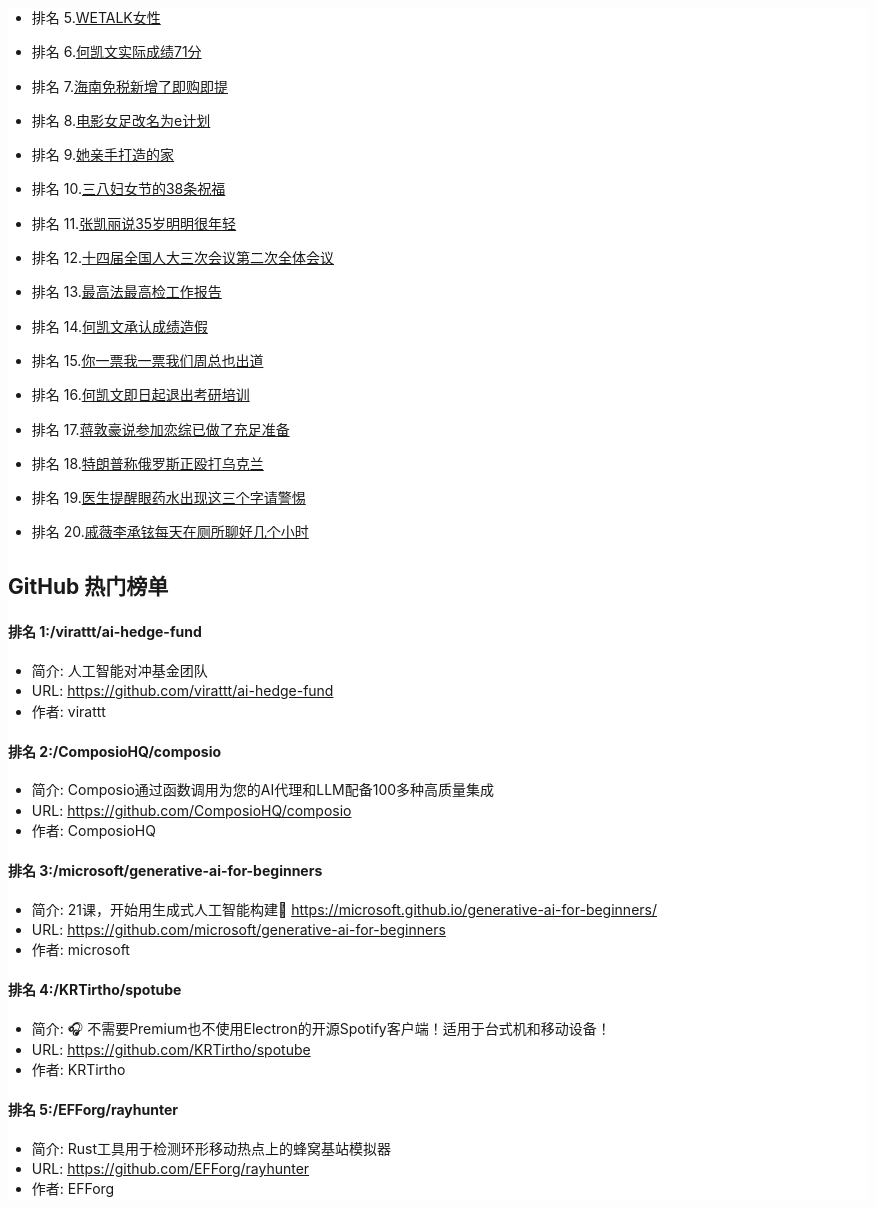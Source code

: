 - 排名 5.[WETALK女性](https://s.weibo.com/weibo?q=WETALK女性)

- 排名 6.[何凯文实际成绩71分](https://s.weibo.com/weibo?q=何凯文实际成绩71分)

- 排名 7.[海南免税新增了即购即提](https://s.weibo.com/weibo?q=海南免税新增了即购即提)

- 排名 8.[电影女足改名为e计划](https://s.weibo.com/weibo?q=电影女足改名为e计划)

- 排名 9.[她亲手打造的家](https://s.weibo.com/weibo?q=她亲手打造的家)

- 排名 10.[三八妇女节的38条祝福](https://s.weibo.com/weibo?q=三八妇女节的38条祝福)

- 排名 11.[张凯丽说35岁明明很年轻](https://s.weibo.com/weibo?q=张凯丽说35岁明明很年轻)

- 排名 12.[十四届全国人大三次会议第二次全体会议](https://s.weibo.com/weibo?q=十四届全国人大三次会议第二次全体会议)

- 排名 13.[最高法最高检工作报告](https://s.weibo.com/weibo?q=最高法最高检工作报告)

- 排名 14.[何凯文承认成绩造假](https://s.weibo.com/weibo?q=何凯文承认成绩造假)

- 排名 15.[你一票我一票我们周总也出道](https://s.weibo.com/weibo?q=你一票我一票我们周总也出道)

- 排名 16.[何凯文即日起退出考研培训](https://s.weibo.com/weibo?q=何凯文即日起退出考研培训)

- 排名 17.[蒋敦豪说参加恋综已做了充足准备](https://s.weibo.com/weibo?q=蒋敦豪说参加恋综已做了充足准备)

- 排名 18.[特朗普称俄罗斯正殴打乌克兰](https://s.weibo.com/weibo?q=特朗普称俄罗斯正殴打乌克兰)

- 排名 19.[医生提醒眼药水出现这三个字请警惕](https://s.weibo.com/weibo?q=医生提醒眼药水出现这三个字请警惕)

- 排名 20.[戚薇李承铉每天在厕所聊好几个小时](https://s.weibo.com/weibo?q=戚薇李承铉每天在厕所聊好几个小时)
## GitHub 热门榜单

#### 排名 1:/virattt/ai-hedge-fund
- 简介: 人工智能对冲基金团队
- URL: https://github.com/virattt/ai-hedge-fund
- 作者: virattt 

#### 排名 2:/ComposioHQ/composio
- 简介: Composio通过函数调用为您的AI代理和LLM配备100多种高质量集成
- URL: https://github.com/ComposioHQ/composio
- 作者: ComposioHQ 

#### 排名 3:/microsoft/generative-ai-for-beginners
- 简介: 21课，开始用生成式人工智能构建🔗 https://microsoft.github.io/generative-ai-for-beginners/
- URL: https://github.com/microsoft/generative-ai-for-beginners
- 作者: microsoft 

#### 排名 4:/KRTirtho/spotube
- 简介: 🎧 不需要Premium也不使用Electron的开源Spotify客户端！适用于台式机和移动设备！
- URL: https://github.com/KRTirtho/spotube
- 作者: KRTirtho 

#### 排名 5:/EFForg/rayhunter
- 简介: Rust工具用于检测环形移动热点上的蜂窝基站模拟器
- URL: https://github.com/EFForg/rayhunter
- 作者: EFForg 

